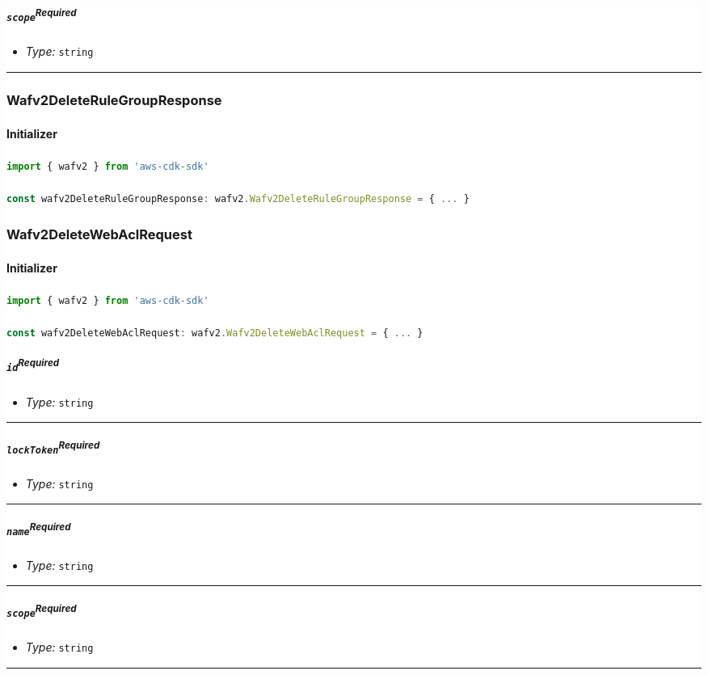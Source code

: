 ##### `scope`<sup>Required</sup> <a name="aws-cdk-sdk.wafv2.Wafv2DeleteRuleGroupRequest.property.scope"></a>

- *Type:* `string`

---

### Wafv2DeleteRuleGroupResponse <a name="aws-cdk-sdk.wafv2.Wafv2DeleteRuleGroupResponse"></a>

#### Initializer <a name="[object Object].Initializer"></a>

```typescript
import { wafv2 } from 'aws-cdk-sdk'

const wafv2DeleteRuleGroupResponse: wafv2.Wafv2DeleteRuleGroupResponse = { ... }
```

### Wafv2DeleteWebAclRequest <a name="aws-cdk-sdk.wafv2.Wafv2DeleteWebAclRequest"></a>

#### Initializer <a name="[object Object].Initializer"></a>

```typescript
import { wafv2 } from 'aws-cdk-sdk'

const wafv2DeleteWebAclRequest: wafv2.Wafv2DeleteWebAclRequest = { ... }
```

##### `id`<sup>Required</sup> <a name="aws-cdk-sdk.wafv2.Wafv2DeleteWebAclRequest.property.id"></a>

- *Type:* `string`

---

##### `lockToken`<sup>Required</sup> <a name="aws-cdk-sdk.wafv2.Wafv2DeleteWebAclRequest.property.lockToken"></a>

- *Type:* `string`

---

##### `name`<sup>Required</sup> <a name="aws-cdk-sdk.wafv2.Wafv2DeleteWebAclRequest.property.name"></a>

- *Type:* `string`

---

##### `scope`<sup>Required</sup> <a name="aws-cdk-sdk.wafv2.Wafv2DeleteWebAclRequest.property.scope"></a>

- *Type:* `string`

---
